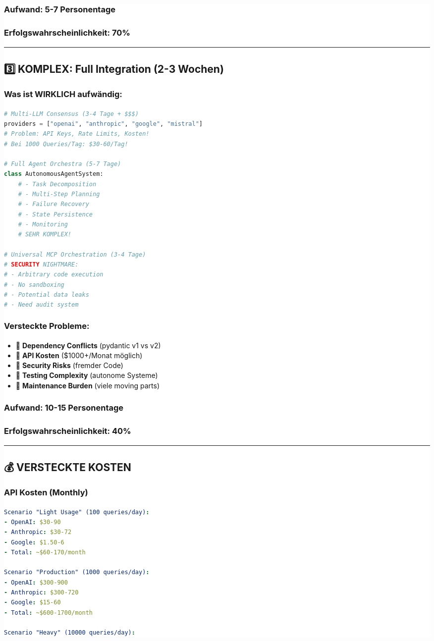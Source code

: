### Aufwand: **5-7 Personentage**
### Erfolgswahrscheinlichkeit: **70%**

---

## 3️⃣ KOMPLEX: Full Integration (2-3 Wochen)

### Was ist WIRKLICH aufwändig:

```python
# Multi-LLM Consensus (3-4 Tage + $$$)
providers = ["openai", "anthropic", "google", "mistral"]
# Problem: API Keys, Rate Limits, Kosten!
# Bei 1000 Queries/Tag: $30-60/Tag!

# Full Agent Orchestra (5-7 Tage)
class AutonomousAgentSystem:
    # - Task Decomposition
    # - Multi-Step Planning
    # - Failure Recovery
    # - State Persistence
    # - Monitoring
    # SEHR KOMPLEX!

# Universal MCP Orchestration (3-4 Tage)
# SECURITY NIGHTMARE:
# - Arbitrary code execution
# - No sandboxing
# - Potential data leaks
# - Need audit system
```

### Versteckte Probleme:
- 🔴 **Dependency Conflicts** (pydantic v1 vs v2)
- 🔴 **API Kosten** ($1000+/Monat möglich)
- 🔴 **Security Risks** (fremder Code)
- 🔴 **Testing Complexity** (autonome Systeme)
- 🔴 **Maintenance Burden** (viele moving parts)

### Aufwand: **10-15 Personentage**
### Erfolgswahrscheinlichkeit: **40%**

---

## 💰 VERSTECKTE KOSTEN

### API Kosten (Monthly)
```yaml
Scenario "Light Usage" (100 queries/day):
- OpenAI: $30-90
- Anthropic: $30-72
- Google: $1.50-6
- Total: ~$60-170/month

Scenario "Production" (1000 queries/day):
- OpenAI: $300-900
- Anthropic: $300-720
- Google: $15-60
- Total: ~$600-1700/month

Scenario "Heavy" (10000 queries/day):
```